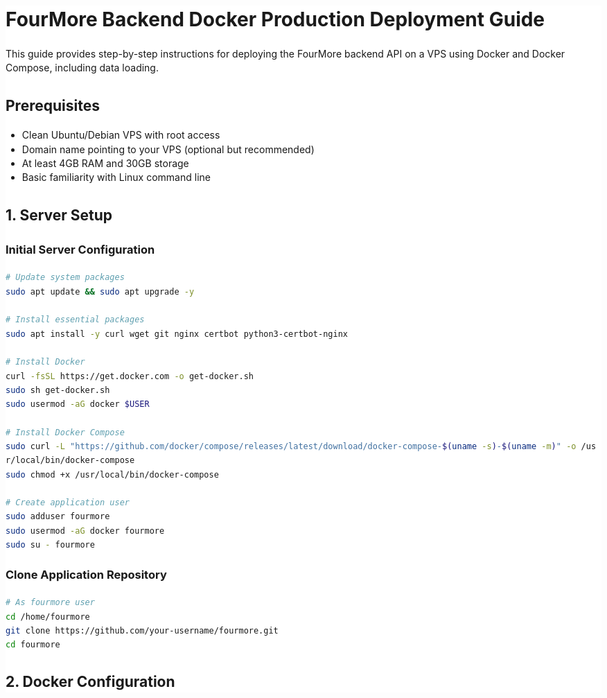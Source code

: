 # FourMore Backend Docker Production Deployment Guide

This guide provides step-by-step instructions for deploying the FourMore backend API on a VPS using Docker and Docker Compose, including data loading.

## Prerequisites

- Clean Ubuntu/Debian VPS with root access
- Domain name pointing to your VPS (optional but recommended)
- At least 4GB RAM and 30GB storage
- Basic familiarity with Linux command line

## 1. Server Setup

### Initial Server Configuration

```bash
# Update system packages
sudo apt update && sudo apt upgrade -y

# Install essential packages
sudo apt install -y curl wget git nginx certbot python3-certbot-nginx

# Install Docker
curl -fsSL https://get.docker.com -o get-docker.sh
sudo sh get-docker.sh
sudo usermod -aG docker $USER

# Install Docker Compose
sudo curl -L "https://github.com/docker/compose/releases/latest/download/docker-compose-$(uname -s)-$(uname -m)" -o /usr/local/bin/docker-compose
sudo chmod +x /usr/local/bin/docker-compose

# Create application user
sudo adduser fourmore
sudo usermod -aG docker fourmore
sudo su - fourmore
```

### Clone Application Repository

```bash
# As fourmore user
cd /home/fourmore
git clone https://github.com/your-username/fourmore.git
cd fourmore
```

## 2. Docker Configuration
